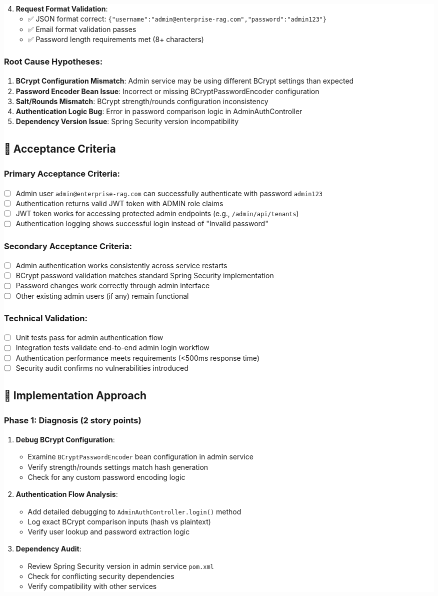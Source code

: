 4. **Request Format Validation**:
   - ✅ JSON format correct: `{"username":"admin@enterprise-rag.com","password":"admin123"}`
   - ✅ Email format validation passes
   - ✅ Password length requirements met (8+ characters)

### **Root Cause Hypotheses**:

1. **BCrypt Configuration Mismatch**: Admin service may be using different BCrypt settings than expected
2. **Password Encoder Bean Issue**: Incorrect or missing BCryptPasswordEncoder configuration
3. **Salt/Rounds Mismatch**: BCrypt strength/rounds configuration inconsistency
4. **Authentication Logic Bug**: Error in password comparison logic in AdminAuthController
5. **Dependency Version Issue**: Spring Security version incompatibility

## 🎯 Acceptance Criteria

### **Primary Acceptance Criteria:**
- [ ] Admin user `admin@enterprise-rag.com` can successfully authenticate with password `admin123`
- [ ] Authentication returns valid JWT token with ADMIN role claims
- [ ] JWT token works for accessing protected admin endpoints (e.g., `/admin/api/tenants`)
- [ ] Authentication logging shows successful login instead of "Invalid password"

### **Secondary Acceptance Criteria:**
- [ ] Admin authentication works consistently across service restarts
- [ ] BCrypt password validation matches standard Spring Security implementation
- [ ] Password changes work correctly through admin interface
- [ ] Other existing admin users (if any) remain functional

### **Technical Validation:**
- [ ] Unit tests pass for admin authentication flow
- [ ] Integration tests validate end-to-end admin login workflow
- [ ] Authentication performance meets requirements (<500ms response time)
- [ ] Security audit confirms no vulnerabilities introduced

## 🔧 Implementation Approach

### **Phase 1: Diagnosis (2 story points)**
1. **Debug BCrypt Configuration**:
   - Examine `BCryptPasswordEncoder` bean configuration in admin service
   - Verify strength/rounds settings match hash generation
   - Check for any custom password encoding logic

2. **Authentication Flow Analysis**:
   - Add detailed debugging to `AdminAuthController.login()` method
   - Log exact BCrypt comparison inputs (hash vs plaintext)
   - Verify user lookup and password extraction logic

3. **Dependency Audit**:
   - Review Spring Security version in admin service `pom.xml`
   - Check for conflicting security dependencies
   - Verify compatibility with other services
